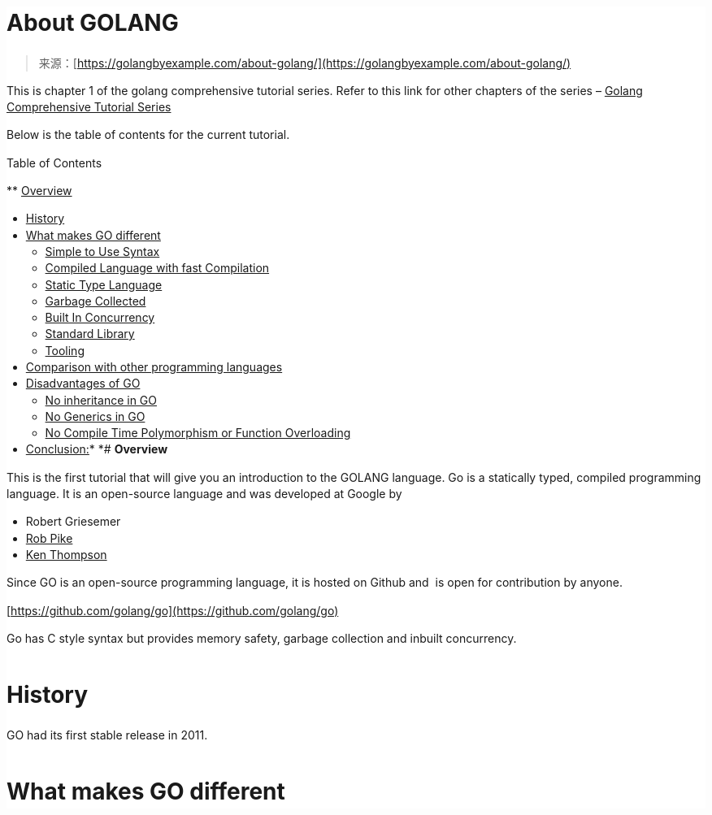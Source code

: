 

# About GOLANG

> 来源：[https://golangbyexample.com/about-golang/](https://golangbyexample.com/about-golang/)

This is chapter 1 of the golang comprehensive tutorial series. Refer to this link for other chapters of the series – [Golang Comprehensive Tutorial Series](https://golangbyexample.com/golang-comprehensive-tutorial/)

Below is the table of contents for the current tutorial.

Table of Contents

 **   [Overview](#Overview "Overview")
*   [History](#History "History")
*   [What makes GO different](#What_makes_GO_different "What makes GO different")
    *   [Simple to Use Syntax](#Simple_to_Use_Syntax "Simple to Use Syntax")
    *   [Compiled Language with fast Compilation](#Compiled_Language_with_fast_Compilation "Compiled Language with fast Compilation")
    *   [Static Type Language](#Static_Type_Language "Static Type Language")
    *   [Garbage Collected](#Garbage_Collected "Garbage Collected")
    *   [Built In Concurrency](#Built_In_Concurrency "Built In Concurrency")
    *   [Standard Library](#Standard_Library "Standard Library")
    *   [Tooling](#Tooling "Tooling")
*   [Comparison with other programming languages](#Comparison_with_other_programming_languages "Comparison with other programming languages")
*   [Disadvantages of GO](#Disadvantages_of_GO "Disadvantages of GO")
    *   [No inheritance in GO](#No_inheritance_in_GO "No inheritance in GO")
    *   [No Generics in GO](#No_Generics_in_GO "No Generics in GO")
    *   [No Compile Time Polymorphism or Function Overloading](#No_Compile_Time_Polymorphism_or_Function_Overloading "No Compile Time Polymorphism or Function Overloading")
*   [Conclusion:](#Conclusion "Conclusion:")*  *# **Overview**

This is the first tutorial that will give you an introduction to the GOLANG language. Go is a statically typed, compiled programming language. It is an open-source language and was developed at Google by

*   Robert Griesemer
*   [Rob Pike](https://en.wikipedia.org/wiki/Rob_Pike)
*   [Ken Thompson](https://en.wikipedia.org/wiki/Ken_Thompson)

Since GO is an open-source programming language, it is hosted on Github and  is open for contribution by anyone.

[https://github.com/golang/go](https://github.com/golang/go)

Go has C style syntax but provides memory safety, garbage collection and inbuilt concurrency.

# **History**

GO had its first stable release in 2011.

# **What makes GO different**
